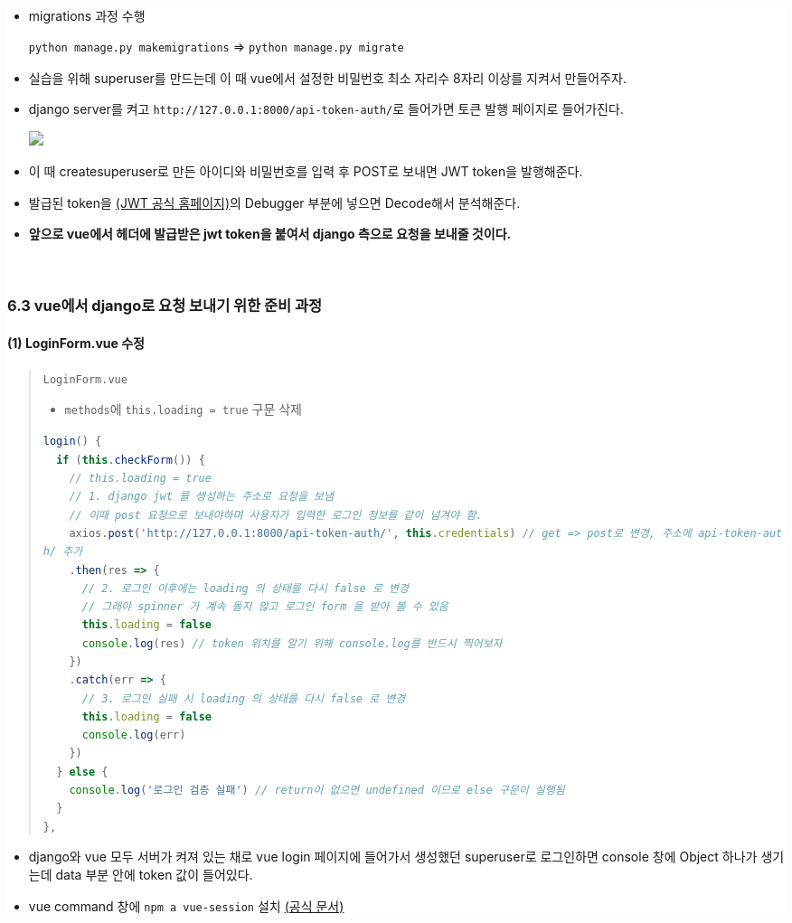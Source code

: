 - migrations 과정 수행

  `python manage.py makemigrations` => `python manage.py migrate`

- 실습을 위해 superuser를 만드는데 이 때 vue에서 설정한 비밀번호 최소 자리수 8자리 이상를 지켜서 만들어주자.

- django server를 켜고 ` http://127.0.0.1:8000/api-token-auth/ `로 들어가면 토큰 발행 페이지로 들어가진다.

  <img src="https://user-images.githubusercontent.com/52685250/69106193-ef16eb80-0ab0-11ea-97f5-d084fa0dfed6.JPG" width="700px">

- 이 때 createsuperuser로 만든 아이디와 비밀번호를 입력 후 POST로 보내면 JWT token을 발행해준다.
- 발급된 token을 <a href="https://jwt.io">(JWT 공식 홈페이지)</a>의 Debugger 부분에 넣으면 Decode해서 분석해준다.

- <b>앞으로 vue에서 헤더에 발급받은 jwt token을 붙여서 django 측으로 요청을 보내줄 것이다.</b>

<br>

### 6.3 vue에서 django로 요청 보내기 위한 준비 과정

#### (1) LoginForm.vue 수정

> `LoginForm.vue`
>
> - `methods`에 `this.loading = true` 구문 삭제
>
> ```js
> login() {
>   if (this.checkForm()) {
>     // this.loading = true
>     // 1. django jwt 를 생성하는 주소로 요청을 보냄
>     // 이때 post 요청으로 보내야하며 사용자가 입력한 로그인 정보를 같이 넘겨야 함.
>     axios.post('http://127.0.0.1:8000/api-token-auth/', this.credentials) // get => post로 변경, 주소에 api-token-auth/ 추가
>     .then(res => {
>       // 2. 로그인 이후에는 loading 의 상태를 다시 false 로 변경
>       // 그래야 spinner 가 계속 돌지 않고 로그인 form 을 받아 볼 수 있음
>       this.loading = false
>       console.log(res) // token 위치를 알기 위해 console.log를 반드시 찍어보자
>     })
>     .catch(err => {
>       // 3. 로그인 실패 시 loading 의 상태를 다시 false 로 변경
>       this.loading = false
>       console.log(err)
>     })
>   } else {
>     console.log('로그인 검증 실패') // return이 없으면 undefined 이므로 else 구문이 실행됨
>   }
> },
> ```

- django와 vue 모두 서버가 켜져 있는 채로 vue login 페이지에 들어가서 생성했던 superuser로 로그인하면 console 창에 Object 하나가 생기는데 data 부분 안에 token 값이 들어있다.

- vue command 창에 `npm a vue-session` 설치 <a href="https://www.npmjs.com/package/vue-session">(공식 문서)</a>
